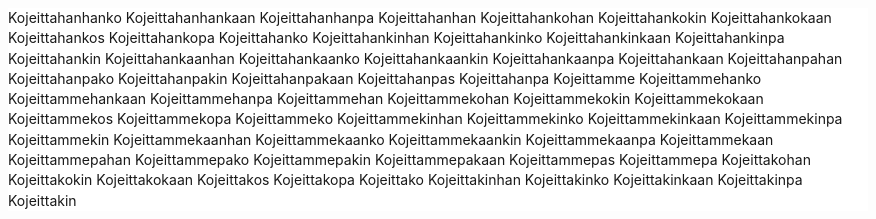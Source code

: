 Kojeittahanhanko
Kojeittahanhankaan
Kojeittahanhanpa
Kojeittahanhan
Kojeittahankohan
Kojeittahankokin
Kojeittahankokaan
Kojeittahankos
Kojeittahankopa
Kojeittahanko
Kojeittahankinhan
Kojeittahankinko
Kojeittahankinkaan
Kojeittahankinpa
Kojeittahankin
Kojeittahankaanhan
Kojeittahankaanko
Kojeittahankaankin
Kojeittahankaanpa
Kojeittahankaan
Kojeittahanpahan
Kojeittahanpako
Kojeittahanpakin
Kojeittahanpakaan
Kojeittahanpas
Kojeittahanpa
Kojeittamme
Kojeittammehanko
Kojeittammehankaan
Kojeittammehanpa
Kojeittammehan
Kojeittammekohan
Kojeittammekokin
Kojeittammekokaan
Kojeittammekos
Kojeittammekopa
Kojeittammeko
Kojeittammekinhan
Kojeittammekinko
Kojeittammekinkaan
Kojeittammekinpa
Kojeittammekin
Kojeittammekaanhan
Kojeittammekaanko
Kojeittammekaankin
Kojeittammekaanpa
Kojeittammekaan
Kojeittammepahan
Kojeittammepako
Kojeittammepakin
Kojeittammepakaan
Kojeittammepas
Kojeittammepa
Kojeittakohan
Kojeittakokin
Kojeittakokaan
Kojeittakos
Kojeittakopa
Kojeittako
Kojeittakinhan
Kojeittakinko
Kojeittakinkaan
Kojeittakinpa
Kojeittakin